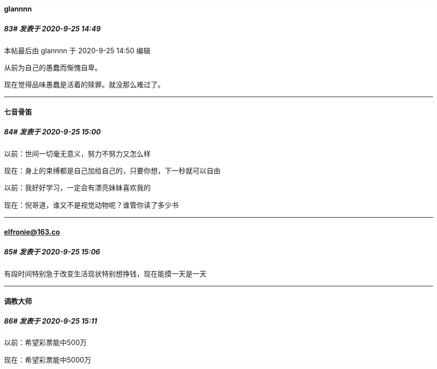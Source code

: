 ####  glannnn  
##### 83#       发表于 2020-9-25 14:49



 本帖最后由 glannnn 于 2020-9-25 14:50 编辑 

从前为自己的愚蠢而惭愧自卑。

现在觉得品味愚蠢是活着的赎罪。就没那么难过了。







*****

####  七音骨笛  
##### 84#       发表于 2020-9-25 15:00




以前：世间一切毫无意义，努力不努力又怎么样

现在：身上的束缚都是自己加给自己的，只要你想，下一秒就可以自由


以前：我好好学习，一定会有漂亮妹妹喜欢我的

现在：倪哥道，谁又不是视觉动物呢？谁管你读了多少书







*****

####  elfronie@163.co  
##### 85#       发表于 2020-9-25 15:06




有段时间特别急于改变生活现状特别想挣钱，现在能摸一天是一天







*****

####  调教大师  
##### 86#       发表于 2020-9-25 15:11




以前：希望彩票能中500万

现在：希望彩票能中5000万

